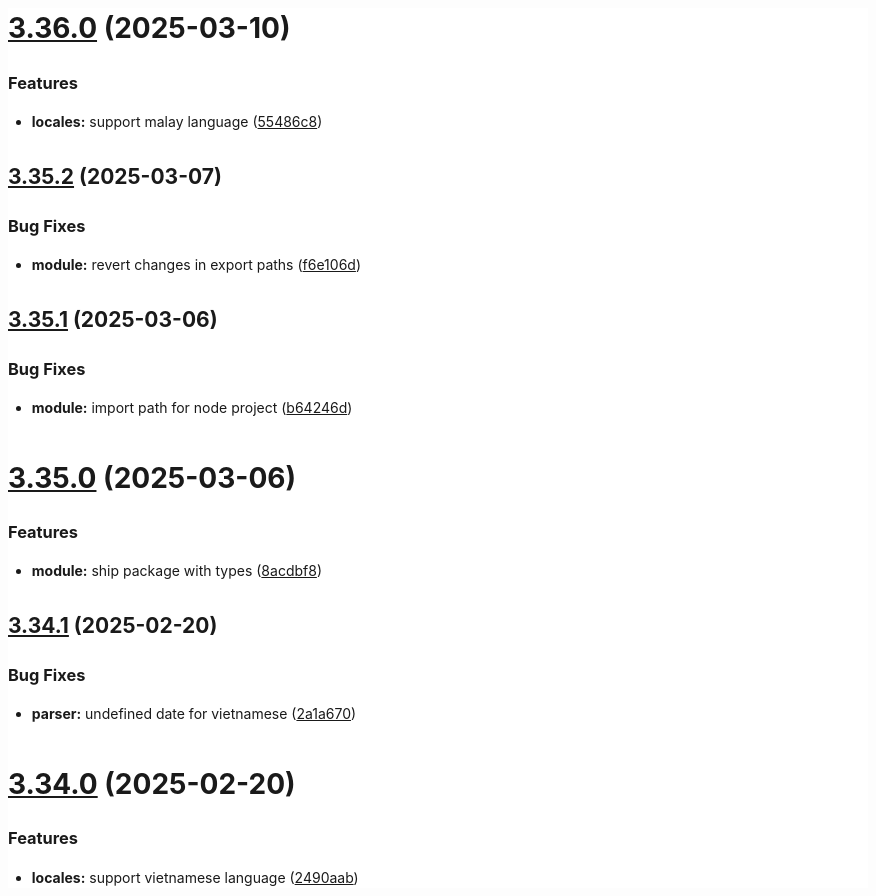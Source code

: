 # [3.36.0](https://github.com/sws2apps/meeting-schedules-parser/compare/v3.35.2...v3.36.0) (2025-03-10)

### Features

- **locales:** support malay language ([55486c8](https://github.com/sws2apps/meeting-schedules-parser/commit/55486c880df8396ff6c117bde15b416ca450cf7d))

## [3.35.2](https://github.com/sws2apps/meeting-schedules-parser/compare/v3.35.1...v3.35.2) (2025-03-07)

### Bug Fixes

- **module:** revert changes in export paths ([f6e106d](https://github.com/sws2apps/meeting-schedules-parser/commit/f6e106d3479a05027cc88cc2a143288632bad9aa))

## [3.35.1](https://github.com/sws2apps/meeting-schedules-parser/compare/v3.35.0...v3.35.1) (2025-03-06)

### Bug Fixes

- **module:** import path for node project ([b64246d](https://github.com/sws2apps/meeting-schedules-parser/commit/b64246da58c68af6e79d6116c0837c70f0bf2fca))

# [3.35.0](https://github.com/sws2apps/meeting-schedules-parser/compare/v3.34.1...v3.35.0) (2025-03-06)

### Features

- **module:** ship package with types ([8acdbf8](https://github.com/sws2apps/meeting-schedules-parser/commit/8acdbf82f9499673221a4cb3d6202e38a986d58d))

## [3.34.1](https://github.com/sws2apps/meeting-schedules-parser/compare/v3.34.0...v3.34.1) (2025-02-20)

### Bug Fixes

- **parser:** undefined date for vietnamese ([2a1a670](https://github.com/sws2apps/meeting-schedules-parser/commit/2a1a6701ac0ce9e2d798f791ef705518c4976f30))

# [3.34.0](https://github.com/sws2apps/meeting-schedules-parser/compare/v3.33.2...v3.34.0) (2025-02-20)

### Features

- **locales:** support vietnamese language ([2490aab](https://github.com/sws2apps/meeting-schedules-parser/commit/2490aabcd6a8e6527525ec2a3c11e2de01bf2fc0))
